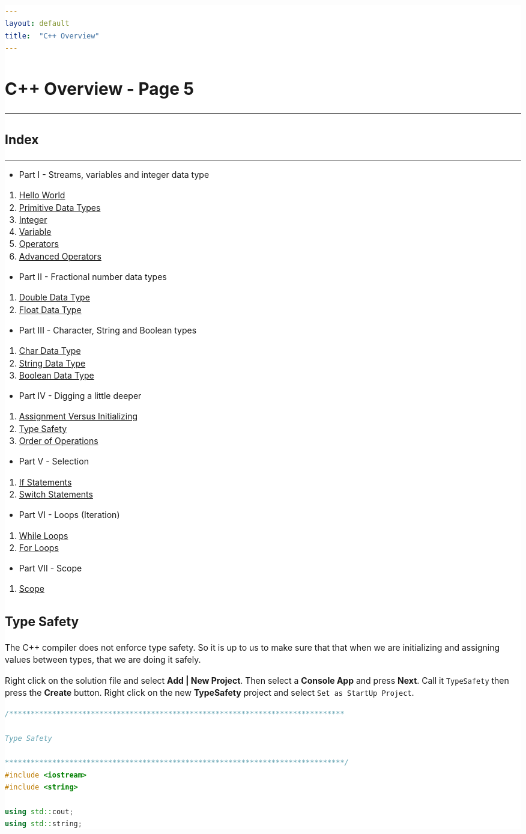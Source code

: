 ```yaml
---
layout: default
title:  "C++ Overview"
---
```


# C++ Overview - Page 5
_____ 

## Index
_____ 

* Part I - Streams, variables and integer data type
1. [Hello World](CPP-Overview-1.html#hello-world)
2. [Primitive Data Types](CPP-Overview-2.html#primitive-data-types)
3. [Integer](CPP-Overview-2.html#integer)
4. [Variable](CPP-Overview-2.html#variable)
5. [Operators](CPP-Overview-2.html#operators)
6. [Advanced Operators](CPP-Overview-3.html#advanced-operators)

* Part II - Fractional number data types
1. [Double Data Type](CPP-Overview-3.html#double-data-type)
2. [Float Data Type](CPP-Overview-3.html#float-data-type)

* Part III - Character, String and Boolean types
1. [Char Data Type](CPP-Overview-4.html#char-data-type)
2. [String Data Type](CPP-Overview-4.html#string-data-type)
1. [Boolean Data Type](CPP-Overview-4.html#boolean-data-type)

* Part IV - Digging a little deeper
1. [Assignment Versus Initializing](CPP-Overview-4.html#assignment-versus-initializing)
2. [Type Safety](CPP-Overview-5.html#type-safety)
3. [Order of Operations](CPP-Overview-5.html#order-of-operations)

* Part V - Selection
1. [If Statements](CPP-Overview-6.html#if-statements)
2. [Switch Statements](CPP-Overview-6.html#switch-statements)

* Part VI - Loops (Iteration)
1. [While Loops](CPP-Overview-7.html#while-loops)
2. [For Loops](CPP-Overview-7.html#for-loops)

* Part VII - Scope
1. [Scope](CPP-Overview-7.html#scope)

## Type Safety
The C++ compiler does not enforce type safety.  So it is up to us to make sure that that when we are initializing and assigning values between types, that we are doing it safely. 

Right click on the solution file and select **Add \| New Project**.  Then select a **Console App** and press **Next**.  Call it `TypeSafety` then press the **Create** button.  Right click on the new **TypeSafety** project and select `Set as StartUp Project`.  
```cpp
/******************************************************************************

Type Safety

*******************************************************************************/
#include <iostream>
#include <string>

using std::cout;
using std::string;
```